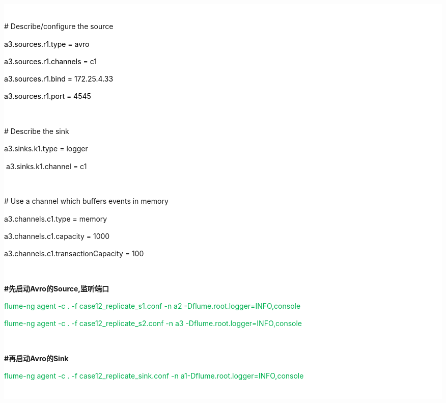 <p style="margin-left:0pt;"> </p>

<p style="margin-left:0pt;"># Describe/configure the source</p>

<p style="margin-left:0pt;"><span style="color:#000000;">a3</span><span style="color:#000000;">.sources.r1.type = avro</span></p>

<p style="margin-left:0pt;"><span style="color:#000000;">a</span><span style="color:#000000;">3</span><span style="color:#000000;">.sources.r1.channels = c1</span></p>

<p style="margin-left:0pt;"><span style="color:#000000;">a</span><span style="color:#000000;">3</span><span style="color:#000000;">.sources.r1.bind = 172.25.4.</span><span style="color:#000000;">3</span><span style="color:#000000;">3</span></p>

<p style="margin-left:0pt;"><span style="color:#000000;">a</span><span style="color:#000000;">3</span><span style="color:#000000;">.sources.r1.port = 4545</span></p>

<p style="margin-left:0pt;"> </p>

<p style="margin-left:0pt;"># Describe the sink</p>

<p style="margin-left:0pt;">a3.sinks.k1.type = logger</p>

<p style="margin-left:0pt;"> a3.sinks.k1.channel = c1</p>

<p style="margin-left:0pt;"> </p>

<p style="margin-left:0pt;"># Use a channel which buffers events in memory</p>

<p style="margin-left:0pt;">a3.channels.c1.type = memory</p>

<p style="margin-left:0pt;">a3.channels.c1.capacity = 1000</p>

<p style="margin-left:0pt;">a3.channels.c1.transactionCapacity = 100</p>

<p style="margin-left:0pt;"> </p>

<p style="margin-left:0pt;"><strong><strong>#</strong></strong><strong><strong>先启动</strong></strong><strong><strong>Avro</strong></strong><strong><strong>的</strong></strong><strong><strong>Source,</strong></strong><strong><strong>监听端口</strong></strong></p>

<p style="margin-left:0pt;"><span style="color:#00b050;">flume-ng agent -c . -f </span><span style="color:#00b050;">case12_replicate_s1.conf</span><span style="color:#00b050;"> -n a</span><span style="color:#00b050;">2</span><span style="color:#00b050;"> -Dflume.root.logger=INFO,console</span></p>

<p style="margin-left:0pt;"><span style="color:#00b050;">flume-ng agent -c . -f </span><span style="color:#00b050;">case12_replicate_s2.conf</span><span style="color:#00b050;"> -n a</span><span style="color:#00b050;">3</span><span style="color:#00b050;"> -Dflume.root.logger=INFO,console</span></p>

<p style="margin-left:0pt;"> </p>

<p style="margin-left:0pt;"><strong><strong>#</strong></strong><strong><strong>再启动</strong></strong><strong><strong>Avro</strong></strong><strong><strong>的</strong></strong><strong><strong>Sink</strong></strong></p>

<p style="margin-left:0pt;"><span style="color:#00b050;">flume-ng agent -c . -f </span><span style="color:#00b050;">case12_replicate_sink</span><span style="color:#00b050;">.conf -n a</span><span style="color:#00b050;">1</span><span style="color:#00b050;">-Dflume.root.logger=INFO,console</span></p>

<p style="margin-left:0pt;"> </p>
